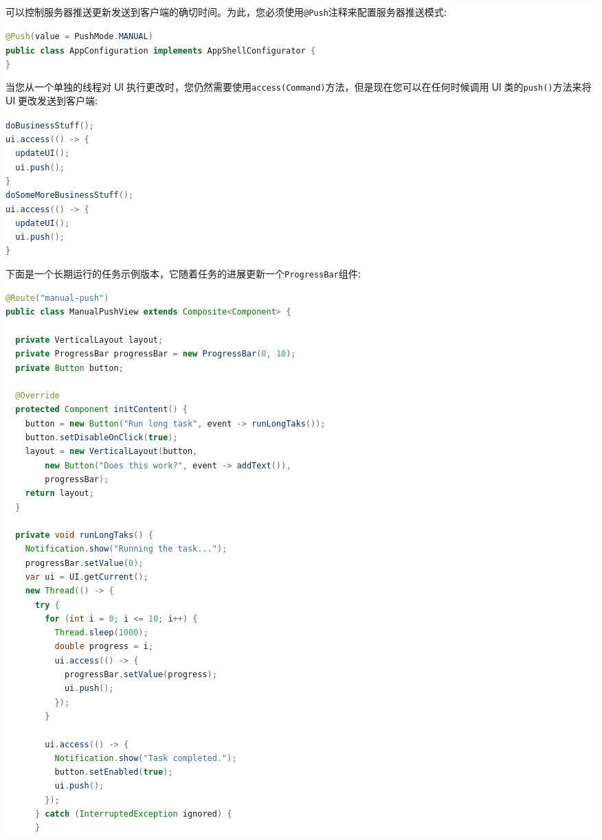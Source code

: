 可以控制服务器推送更新发送到客户端的确切时间。为此，您必须使用`@Push`注释来配置服务器推送模式:

```java
@Push(value = PushMode.MANUAL)
public class AppConfiguration implements AppShellConfigurator {
}

```

当您从一个单独的线程对 UI 执行更改时，您仍然需要使用`access(Command)`方法，但是现在您可以在任何时候调用 UI 类的`push()`方法来将 UI 更改发送到客户端:

```java
doBusinessStuff();
ui.access(() -> {
  updateUI();
  ui.push();
}
doSomeMoreBusinessStuff();
ui.access(() -> {
  updateUI();
  ui.push();
}

```

下面是一个长期运行的任务示例版本，它随着任务的进展更新一个`ProgressBar`组件:

```java
@Route("manual-push")
public class ManualPushView extends Composite<Component> {

  private VerticalLayout layout;
  private ProgressBar progressBar = new ProgressBar(0, 10);
  private Button button;

  @Override
  protected Component initContent() {
    button = new Button("Run long task", event -> runLongTaks());
    button.setDisableOnClick(true);
    layout = new VerticalLayout(button,
        new Button("Does this work?", event -> addText()),
        progressBar);
    return layout;
  }

  private void runLongTaks() {
    Notification.show("Running the task...");
    progressBar.setValue(0);
    var ui = UI.getCurrent();
    new Thread(() -> {
      try {
        for (int i = 0; i <= 10; i++) {
          Thread.sleep(1000);
          double progress = i;
          ui.access(() -> {
            progressBar.setValue(progress);
            ui.push();
          });
        }

        ui.access(() -> {
          Notification.show("Task completed.");
          button.setEnabled(true);
          ui.push();
        });
      } catch (InterruptedException ignored) {
      }
```